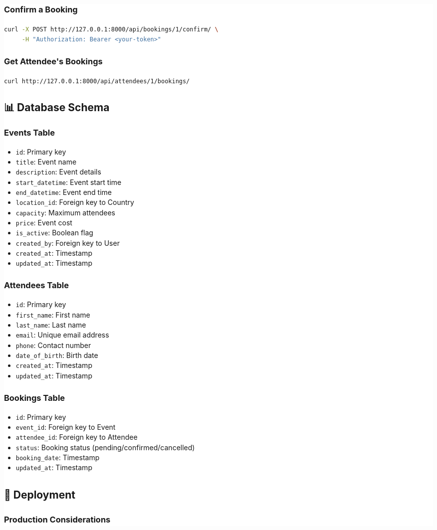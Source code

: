 ### Confirm a Booking
```bash
curl -X POST http://127.0.0.1:8000/api/bookings/1/confirm/ \
     -H "Authorization: Bearer <your-token>"
```

### Get Attendee's Bookings
```bash
curl http://127.0.0.1:8000/api/attendees/1/bookings/
```

## 📊 Database Schema

### Events Table
- `id`: Primary key
- `title`: Event name
- `description`: Event details
- `start_datetime`: Event start time
- `end_datetime`: Event end time
- `location_id`: Foreign key to Country
- `capacity`: Maximum attendees
- `price`: Event cost
- `is_active`: Boolean flag
- `created_by`: Foreign key to User
- `created_at`: Timestamp
- `updated_at`: Timestamp

### Attendees Table
- `id`: Primary key
- `first_name`: First name
- `last_name`: Last name
- `email`: Unique email address
- `phone`: Contact number
- `date_of_birth`: Birth date
- `created_at`: Timestamp
- `updated_at`: Timestamp

### Bookings Table
- `id`: Primary key
- `event_id`: Foreign key to Event
- `attendee_id`: Foreign key to Attendee
- `status`: Booking status (pending/confirmed/cancelled)
- `booking_date`: Timestamp
- `updated_at`: Timestamp

## 🚀 Deployment

### Production Considerations
